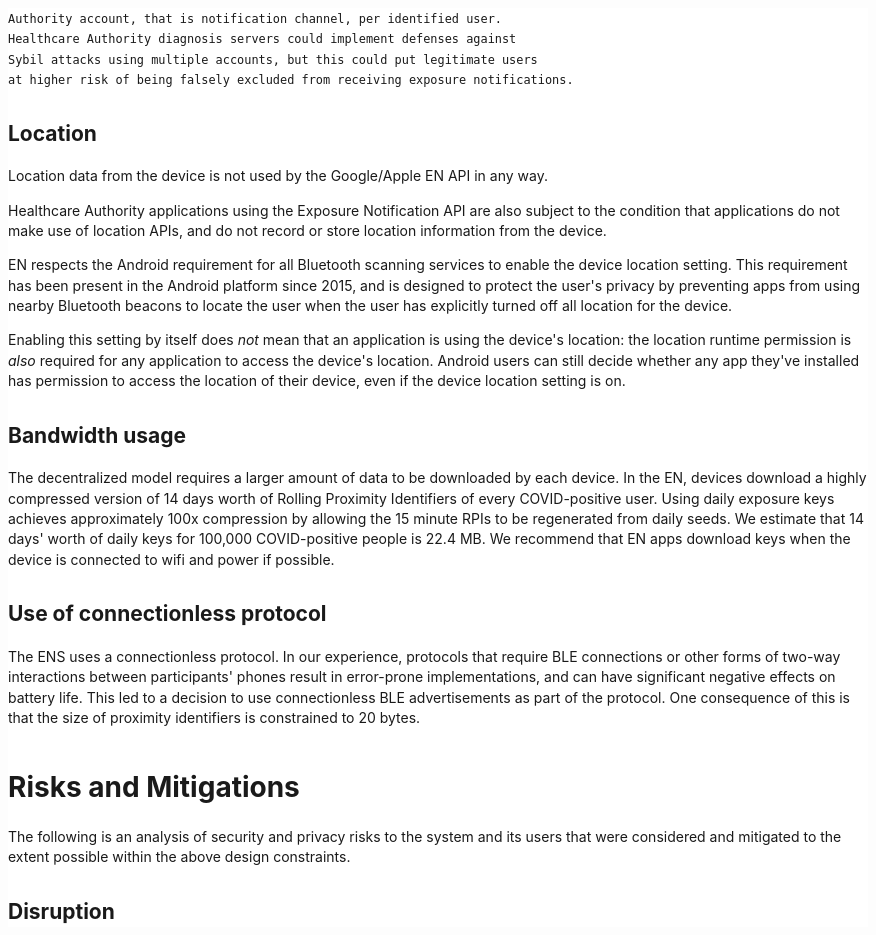     Authority account, that is notification channel, per identified user.
    Healthcare Authority diagnosis servers could implement defenses against
    Sybil attacks using multiple accounts, but this could put legitimate users
    at higher risk of being falsely excluded from receiving exposure notifications.

## Location

Location data from the device is not used by the Google/Apple EN API in any
way.

Healthcare Authority applications using the Exposure Notification API are also
subject to the condition that applications do not make use of location APIs, and
do not record or store location information from the device.

EN respects the Android requirement for all Bluetooth scanning services to
enable the device location setting. This requirement has been present in the
Android platform since 2015, and is designed to protect the user's privacy by
preventing apps from using nearby Bluetooth beacons to locate the user when the
user has explicitly turned off all location for the device.

Enabling this setting by itself does _not_ mean that an application is using the
device's location: the location runtime permission is _also_ required for any
application to access the device's location. Android users can still decide
whether any app they've installed has permission to access the location of their
device, even if the device location setting is on.

## Bandwidth usage

The decentralized model requires a larger amount of data to be downloaded by
each device. In the EN, devices download a highly compressed version of 14 days
worth of Rolling Proximity Identifiers of every COVID-positive user. Using daily
exposure keys achieves approximately 100x compression by allowing the 15 minute
RPIs to be regenerated from daily seeds. We estimate that 14 days' worth of
daily keys for 100,000 COVID-positive people is 22.4 MB. We recommend that EN
apps download keys when the device is connected to wifi and power if possible.

## Use of connectionless protocol

The ENS uses a connectionless protocol. In our experience, protocols that
require BLE connections or other forms of two-way interactions between
participants' phones result in error-prone implementations, and can have
significant negative effects on battery life. This led to a decision to use
connectionless BLE advertisements as part of the protocol. One consequence of
this is that the size of proximity identifiers is constrained to 20 bytes.

# Risks and Mitigations

The following is an analysis of security and privacy risks to the system and its
users that were considered and mitigated to the extent possible within the above
design constraints.

## Disruption
